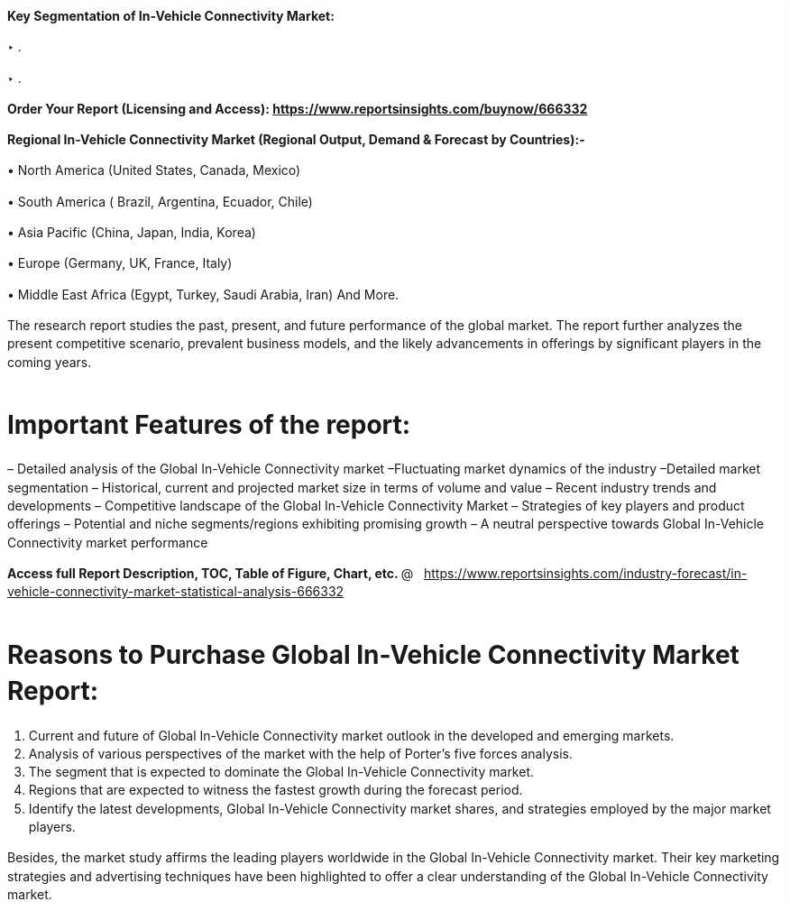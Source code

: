 <strong>Key Segmentation of In-Vehicle Connectivity Market:</strong> 

‣ .

‣ .

<strong>Order Your Report (Licensing and Access): <a href=https://www.reportsinsights.com/buynow/666332 style=color:#0000ff;>https://www.reportsinsights.com/buynow/666332</a></strong>

<strong>Regional In-Vehicle Connectivity Market (Regional Output, Demand &amp; Forecast by Countries):-</strong>

• North America (United States, Canada, Mexico)

• South America ( Brazil, Argentina, Ecuador, Chile)

• Asia Pacific (China, Japan, India, Korea)

• Europe (Germany, UK, France, Italy)

• Middle East Africa (Egypt, Turkey, Saudi Arabia, Iran) And More.

The research report studies the past, present, and future performance of the global market. The report further analyzes the present competitive scenario, prevalent business models, and the likely advancements in offerings by significant players in the coming years.

# <strong>Important Features of the report:</strong>
– Detailed analysis of the Global In-Vehicle Connectivity market
–Fluctuating market dynamics of the industry
–Detailed market segmentation
– Historical, current and projected market size in terms of volume and value
– Recent industry trends and developments
– Competitive landscape of the Global In-Vehicle Connectivity Market
– Strategies of key players and product offerings
– Potential and niche segments/regions exhibiting promising growth
– A neutral perspective towards Global In-Vehicle Connectivity market performance

<strong>Access full Report Description, TOC, Table of Figure, Chart, etc. </strong>@   <a href=https://www.reportsinsights.com/industry-forecast/in-vehicle-connectivity-market-statistical-analysis-666332 style=color:#0000ff;>https://www.reportsinsights.com/industry-forecast/in-vehicle-connectivity-market-statistical-analysis-666332</a>

# <strong>Reasons to Purchase Global In-Vehicle Connectivity Market Report:</strong>
1. Current and future of Global In-Vehicle Connectivity market outlook in the developed and emerging markets.
2. Analysis of various perspectives of the market with the help of Porter’s five forces analysis.
3. The segment that is expected to dominate the Global In-Vehicle Connectivity market.
4. Regions that are expected to witness the fastest growth during the forecast period.
5. Identify the latest developments, Global In-Vehicle Connectivity market shares, and strategies employed by the major market players.

Besides, the market study affirms the leading players worldwide in the Global In-Vehicle Connectivity market. Their key marketing strategies and advertising techniques have been highlighted to offer a clear understanding of the Global In-Vehicle Connectivity market.

